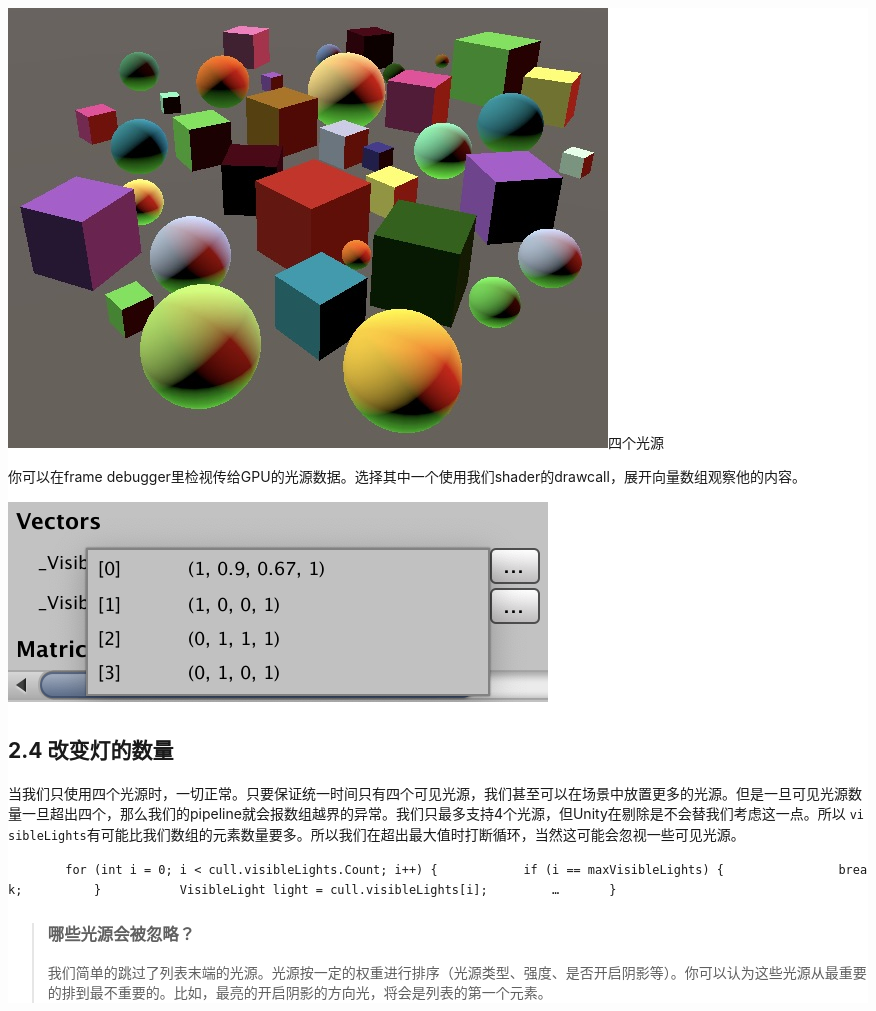 ![img](illumination.assets/four-directional-lights.jpg)四个光源

你可以在frame debugger里检视传给GPU的光源数据。选择其中一个使用我们shader的drawcall，展开向量数组观察他的内容。

![img](illumination.assets/frame-debugger-visible-light-colors.png)

## 2.4 改变灯的数量

当我们只使用四个光源时，一切正常。只要保证统一时间只有四个可见光源，我们甚至可以在场景中放置更多的光源。但是一旦可见光源数量一旦超出四个，那么我们的pipeline就会报数组越界的异常。我们只最多支持4个光源，但Unity在剔除是不会替我们考虑这一点。所以 `visibleLights`有可能比我们数组的元素数量要多。所以我们在超出最大值时打断循环，当然这可能会忽视一些可见光源。

```
		for (int i = 0; i < cull.visibleLights.Count; i++) {			if (i == maxVisibleLights) {				break;			}			VisibleLight light = cull.visibleLights[i];			…		}
```

> ### 哪些光源会被忽略？
>
> 我们简单的跳过了列表末端的光源。光源按一定的权重进行排序（光源类型、强度、是否开启阴影等）。你可以认为这些光源从最重要的排到最不重要的。比如，最亮的开启阴影的方向光，将会是列表的第一个元素。
